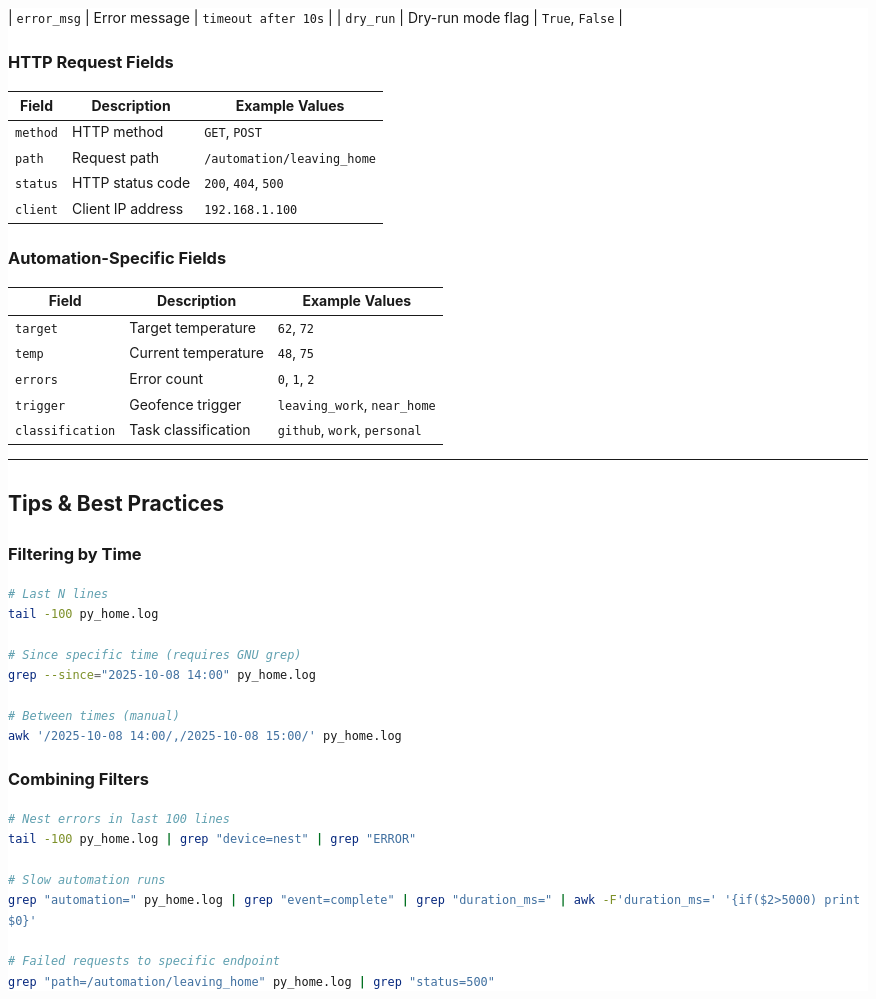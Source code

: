 | `error_msg` | Error message | `timeout after 10s` |
| `dry_run` | Dry-run mode flag | `True`, `False` |

### HTTP Request Fields

| Field | Description | Example Values |
|-------|-------------|----------------|
| `method` | HTTP method | `GET`, `POST` |
| `path` | Request path | `/automation/leaving_home` |
| `status` | HTTP status code | `200`, `404`, `500` |
| `client` | Client IP address | `192.168.1.100` |

### Automation-Specific Fields

| Field | Description | Example Values |
|-------|-------------|----------------|
| `target` | Target temperature | `62`, `72` |
| `temp` | Current temperature | `48`, `75` |
| `errors` | Error count | `0`, `1`, `2` |
| `trigger` | Geofence trigger | `leaving_work`, `near_home` |
| `classification` | Task classification | `github`, `work`, `personal` |

---

## Tips & Best Practices

### Filtering by Time

```bash
# Last N lines
tail -100 py_home.log

# Since specific time (requires GNU grep)
grep --since="2025-10-08 14:00" py_home.log

# Between times (manual)
awk '/2025-10-08 14:00/,/2025-10-08 15:00/' py_home.log
```

### Combining Filters

```bash
# Nest errors in last 100 lines
tail -100 py_home.log | grep "device=nest" | grep "ERROR"

# Slow automation runs
grep "automation=" py_home.log | grep "event=complete" | grep "duration_ms=" | awk -F'duration_ms=' '{if($2>5000) print $0}'

# Failed requests to specific endpoint
grep "path=/automation/leaving_home" py_home.log | grep "status=500"
```
